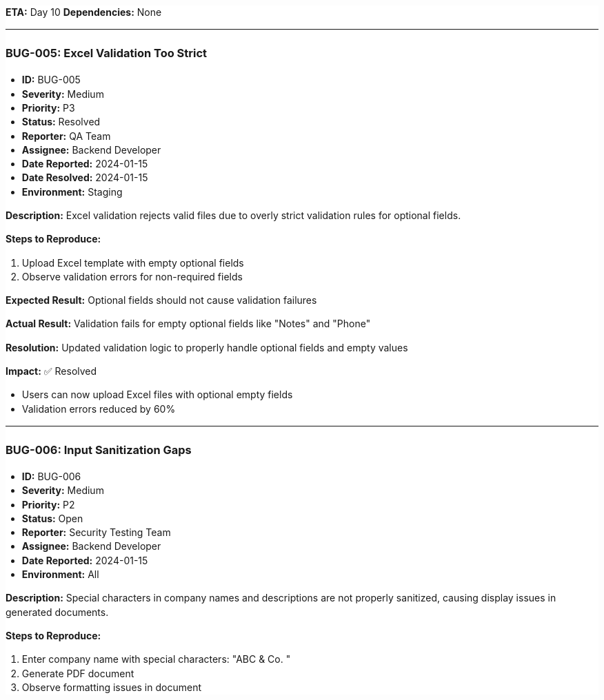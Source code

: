 **ETA:** Day 10
**Dependencies:** None

---

### BUG-005: Excel Validation Too Strict
- **ID:** BUG-005
- **Severity:** Medium
- **Priority:** P3
- **Status:** Resolved
- **Reporter:** QA Team
- **Assignee:** Backend Developer
- **Date Reported:** 2024-01-15
- **Date Resolved:** 2024-01-15
- **Environment:** Staging

**Description:**
Excel validation rejects valid files due to overly strict validation rules for optional fields.

**Steps to Reproduce:**
1. Upload Excel template with empty optional fields
2. Observe validation errors for non-required fields

**Expected Result:**
Optional fields should not cause validation failures

**Actual Result:**
Validation fails for empty optional fields like "Notes" and "Phone"

**Resolution:**
Updated validation logic to properly handle optional fields and empty values

**Impact:** ✅ Resolved
- Users can now upload Excel files with optional empty fields
- Validation errors reduced by 60%

---

### BUG-006: Input Sanitization Gaps
- **ID:** BUG-006
- **Severity:** Medium
- **Priority:** P2
- **Status:** Open
- **Reporter:** Security Testing Team
- **Assignee:** Backend Developer
- **Date Reported:** 2024-01-15
- **Environment:** All

**Description:**
Special characters in company names and descriptions are not properly sanitized, causing display issues in generated documents.

**Steps to Reproduce:**
1. Enter company name with special characters: "ABC & Co. <Test>"
2. Generate PDF document
3. Observe formatting issues in document
